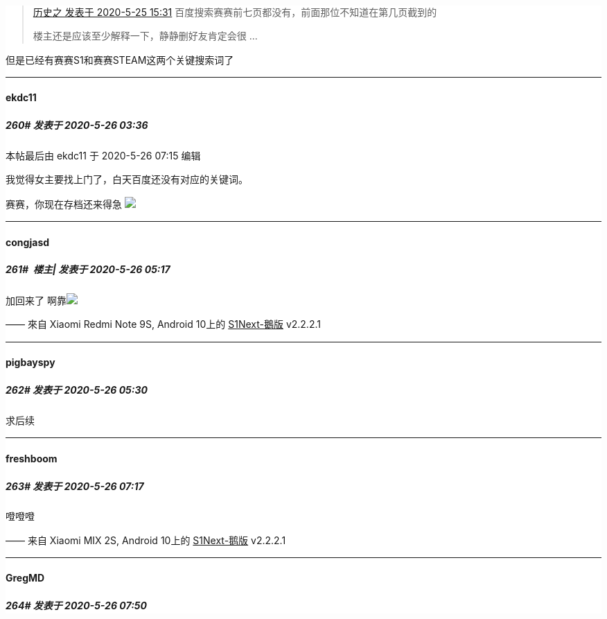 
<blockquote><a href="httphttps://bbs.saraba1st.com/2b/forum.php?mod=redirect&amp;goto=findpost&amp;pid=47552783&amp;ptid=1937427" target="_blank">历史之 发表于 2020-5-25 15:31</a>
百度搜索赛赛前七页都没有，前面那位不知道在第几页截到的

楼主还是应该至少解释一下，静静删好友肯定会很 ...</blockquote>
但是已经有赛赛S1和赛赛STEAM这两个关键搜索词了


-----

####  ekdc11  
##### 260#       发表于 2020-5-26 03:36


 本帖最后由 ekdc11 于 2020-5-26 07:15 编辑 

我觉得女主要找上门了，白天百度还没有对应的关键词。


赛赛，你现在存档还来得急 <img src="https://static.saraba1st.com/image/smiley/carton2017/017.png" referrerpolicy="no-referrer">


-----

####  congjasd  
##### 261#         楼主| 发表于 2020-5-26 05:17


加回来了
啊靠<img src="https://static.saraba1st.com/image/smiley/face2017/001.png" referrerpolicy="no-referrer">

—— 來自 Xiaomi Redmi Note 9S, Android 10上的 [S1Next-鵝版](https://github.com/ykrank/S1-Next/releases) v2.2.2.1


-----

####  pigbayspy  
##### 262#       发表于 2020-5-26 05:30


求后续


-----

####  freshboom  
##### 263#       发表于 2020-5-26 07:17


噔噔噔

—— 来自 Xiaomi MIX 2S, Android 10上的 [S1Next-鹅版](https://github.com/ykrank/S1-Next/releases) v2.2.2.1


-----

####  GregMD  
##### 264#       发表于 2020-5-26 07:50
